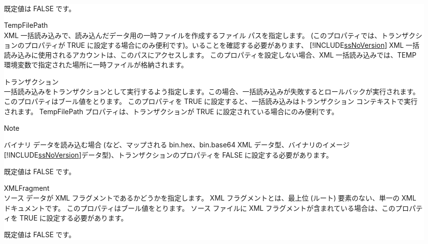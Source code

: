 既定値は FALSE です。  
  
 TempFilePath  
 XML 一括読み込みで、読み込んだデータ用の一時ファイルを作成するファイル パスを指定します。 (このプロパティでは、トランザクションのプロパティが TRUE に設定する場合にのみ便利です)。いることを確認する必要があります、 [!INCLUDE[ssNoVersion](../../../includes/ssnoversion-md.md)] XML 一括読み込みに使用されるアカウントは、このパスにアクセスします。 このプロパティを設定しない場合、XML 一括読み込みでは、TEMP 環境変数で指定された場所に一時ファイルが格納されます。  
  
 トランザクション  
 一括読み込みをトランザクションとして実行するよう指定します。この場合、一括読み込みが失敗するとロールバックが実行されます。 このプロパティはブール値をとります。 このプロパティを TRUE に設定すると、一括読み込みはトランザクション コンテキストで実行されます。 TempFilePath プロパティは、トランザクションが TRUE に設定されている場合にのみ便利です。  
  
> [!NOTE]  
>  バイナリ データを読み込む場合 (など、マップされる bin.hex、bin.base64 XML データ型、バイナリのイメージ[!INCLUDE[ssNoVersion](../../../includes/ssnoversion-md.md)]データ型)、トランザクションのプロパティを FALSE に設定する必要があります。  
  
 既定値は FALSE です。  
  
 XMLFragment  
 ソース データが XML フラグメントであるかどうかを指定します。 XML フラグメントとは、最上位 (ルート) 要素のない、単一の XML ドキュメントです。 このプロパティはブール値をとります。 ソース ファイルに XML フラグメントが含まれている場合は、このプロパティを TRUE に設定する必要があります。  
  
 既定値は FALSE です。  
  
  
